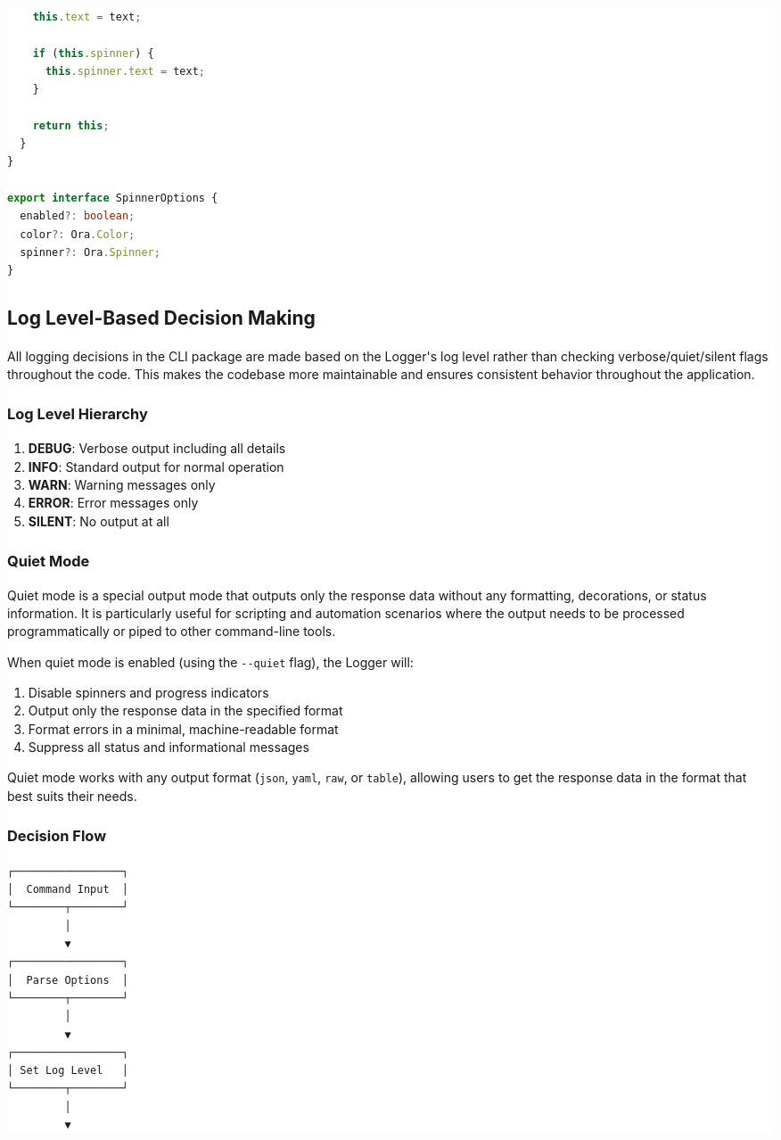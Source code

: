 ```typescript
    this.text = text;
    
    if (this.spinner) {
      this.spinner.text = text;
    }
    
    return this;
  }
}

export interface SpinnerOptions {
  enabled?: boolean;
  color?: Ora.Color;
  spinner?: Ora.Spinner;
}
```

## Log Level-Based Decision Making

All logging decisions in the CLI package are made based on the Logger's log level rather than checking verbose/quiet/silent flags throughout the code. This makes the codebase more maintainable and ensures consistent behavior throughout the application.

### Log Level Hierarchy

1. **DEBUG**: Verbose output including all details
2. **INFO**: Standard output for normal operation
3. **WARN**: Warning messages only
4. **ERROR**: Error messages only
5. **SILENT**: No output at all

### Quiet Mode

Quiet mode is a special output mode that outputs only the response data without any formatting, decorations, or status information. It is particularly useful for scripting and automation scenarios where the output needs to be processed programmatically or piped to other command-line tools.

When quiet mode is enabled (using the `--quiet` flag), the Logger will:

1. Disable spinners and progress indicators
2. Output only the response data in the specified format
3. Format errors in a minimal, machine-readable format
4. Suppress all status and informational messages

Quiet mode works with any output format (`json`, `yaml`, `raw`, or `table`), allowing users to get the response data in the format that best suits their needs.

### Decision Flow

```
┌─────────────────┐
│  Command Input  │
└────────┬────────┘
         │
         ▼
┌─────────────────┐
│  Parse Options  │
└────────┬────────┘
         │
         ▼
┌─────────────────┐
│ Set Log Level   │
└────────┬────────┘
         │
         ▼
```
